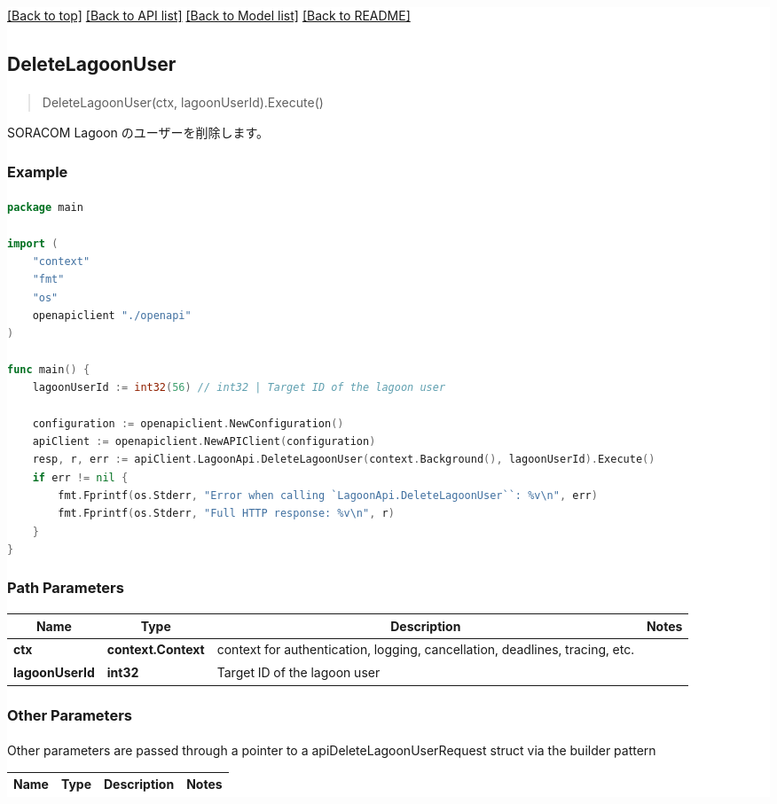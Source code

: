 [[Back to top]](#) [[Back to API list]](../README.md#documentation-for-api-endpoints)
[[Back to Model list]](../README.md#documentation-for-models)
[[Back to README]](../README.md)


## DeleteLagoonUser

> DeleteLagoonUser(ctx, lagoonUserId).Execute()

SORACOM Lagoon のユーザーを削除します。



### Example

```go
package main

import (
    "context"
    "fmt"
    "os"
    openapiclient "./openapi"
)

func main() {
    lagoonUserId := int32(56) // int32 | Target ID of the lagoon user

    configuration := openapiclient.NewConfiguration()
    apiClient := openapiclient.NewAPIClient(configuration)
    resp, r, err := apiClient.LagoonApi.DeleteLagoonUser(context.Background(), lagoonUserId).Execute()
    if err != nil {
        fmt.Fprintf(os.Stderr, "Error when calling `LagoonApi.DeleteLagoonUser``: %v\n", err)
        fmt.Fprintf(os.Stderr, "Full HTTP response: %v\n", r)
    }
}
```

### Path Parameters


Name | Type | Description  | Notes
------------- | ------------- | ------------- | -------------
**ctx** | **context.Context** | context for authentication, logging, cancellation, deadlines, tracing, etc.
**lagoonUserId** | **int32** | Target ID of the lagoon user | 

### Other Parameters

Other parameters are passed through a pointer to a apiDeleteLagoonUserRequest struct via the builder pattern


Name | Type | Description  | Notes
------------- | ------------- | ------------- | -------------

